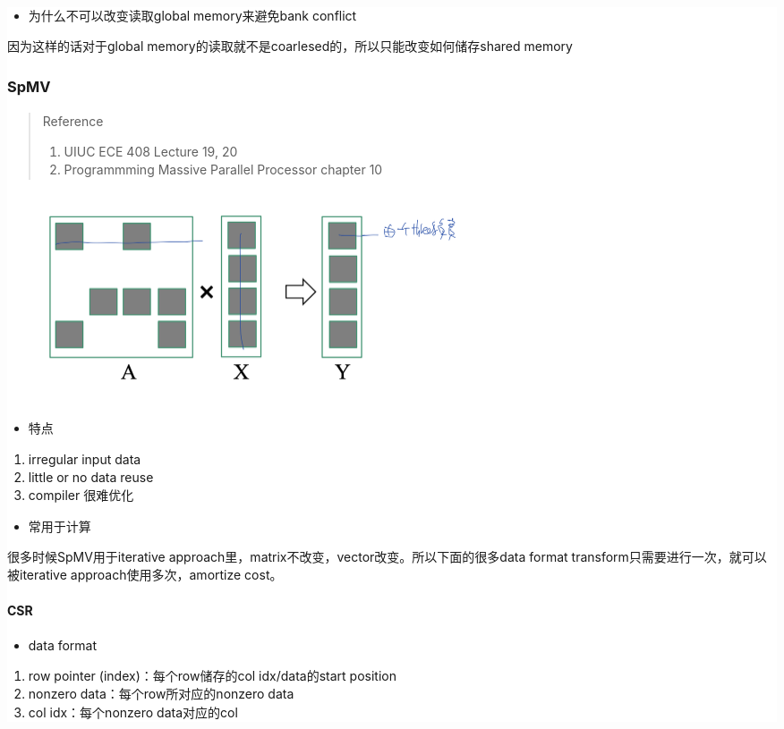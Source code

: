 
* 为什么不可以改变读取global memory来避免bank conflict

因为这样的话对于global memory的读取就不是coarlesed的，所以只能改变如何储存shared memory



### SpMV

> Reference
>
> 1. UIUC ECE 408 Lecture 19, 20
> 1. Programmming Massive Parallel Processor chapter 10



<img src="Note.assets/Screen Shot 2022-07-13 at 10.51.39 PM.png" alt="Screen Shot 2022-07-13 at 10.51.39 PM" style="zoom:50%;" />

* 特点

1. irregular input data 
2. little or no data reuse
3. compiler 很难优化



* 常用于计算

很多时候SpMV用于iterative approach里，matrix不改变，vector改变。所以下面的很多data format transform只需要进行一次，就可以被iterative approach使用多次，amortize cost。



#### CSR

* data format

1. row pointer (index)：每个row储存的col idx/data的start position
2. nonzero data：每个row所对应的nonzero data
3. col idx：每个nonzero data对应的col
